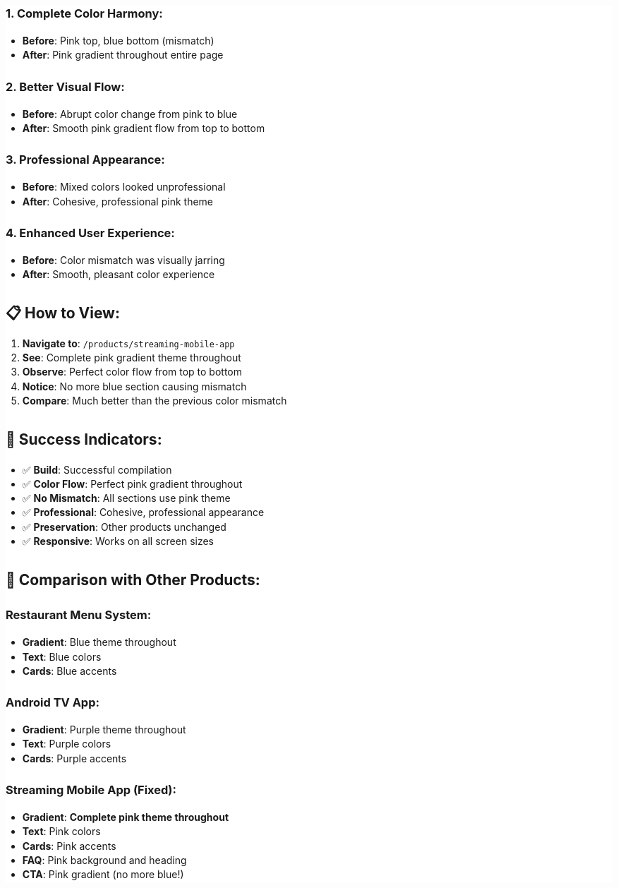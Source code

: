 ### **1. Complete Color Harmony:**
- **Before**: Pink top, blue bottom (mismatch)
- **After**: Pink gradient throughout entire page

### **2. Better Visual Flow:**
- **Before**: Abrupt color change from pink to blue
- **After**: Smooth pink gradient flow from top to bottom

### **3. Professional Appearance:**
- **Before**: Mixed colors looked unprofessional
- **After**: Cohesive, professional pink theme

### **4. Enhanced User Experience:**
- **Before**: Color mismatch was visually jarring
- **After**: Smooth, pleasant color experience

## 📋 **How to View:**

1. **Navigate to**: `/products/streaming-mobile-app`
2. **See**: Complete pink gradient theme throughout
3. **Observe**: Perfect color flow from top to bottom
4. **Notice**: No more blue section causing mismatch
5. **Compare**: Much better than the previous color mismatch

## 🚀 **Success Indicators:**

- ✅ **Build**: Successful compilation
- ✅ **Color Flow**: Perfect pink gradient throughout
- ✅ **No Mismatch**: All sections use pink theme
- ✅ **Professional**: Cohesive, professional appearance
- ✅ **Preservation**: Other products unchanged
- ✅ **Responsive**: Works on all screen sizes

## 🎯 **Comparison with Other Products:**

### **Restaurant Menu System:**
- **Gradient**: Blue theme throughout
- **Text**: Blue colors
- **Cards**: Blue accents

### **Android TV App:**
- **Gradient**: Purple theme throughout
- **Text**: Purple colors
- **Cards**: Purple accents

### **Streaming Mobile App (Fixed):**
- **Gradient**: **Complete pink theme throughout**
- **Text**: Pink colors
- **Cards**: Pink accents
- **FAQ**: Pink background and heading
- **CTA**: Pink gradient (no more blue!)
